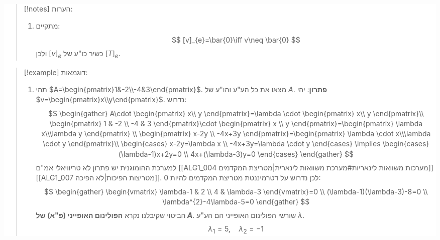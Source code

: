 >[!notes] הערות:
>1. מתקיים:
>	$$
>	[v]_{e}=\bar{0}\iff v\neq \bar{0}
>	$$
>	ולכן $[v]_{e}$ כשיר כו"ע של $[T]_{e}$.

>[!example] דוגמאות:
>1. תהי $A=\begin{pmatrix}1&-2\\-4&3\end{pmatrix}$. מצאו את כל הע"ע והו"ע של $A$.
>	**פתרון**:
>	יהי $v=\begin{pmatrix}x\\y\end{pmatrix}$. נדרוש:
>	$$
>	\begin{gather}
>	A\cdot \begin{pmatrix}
>	x\\ y
>	\end{pmatrix}=\lambda \cdot \begin{pmatrix}
>	x\\ y
>	\end{pmatrix}\\
>	\begin{pmatrix}
>	1 & -2 \\
>	-4 & 3
>	\end{pmatrix}\cdot \begin{pmatrix}
>	x \\
>	y
>	\end{pmatrix}=\begin{pmatrix}
>	\lambda x\\\lambda y
>	\end{pmatrix} \\
>	\begin{pmatrix}
>	x-2y \\
>	-4x+3y
>	\end{pmatrix}=\begin{pmatrix}
>	\lambda \cdot x\\\lambda \cdot y
>	\end{pmatrix}\\
>	\begin{cases}
>	x-2y=\lambda x \\
>	-4x+3y=\lambda \cdot y
>	\end{cases} \implies \begin{cases}
>	(\lambda-1)x+2y=0 \\
>	4x+(\lambda-3)y=0
>	\end{cases}
>	\end{gather}
>	$$
>	למערכת ההומוגנית יש פתרון לא טריוויאלי אמ"ם [[ALG1_004 מערכות משוואות לינאריות#מערכת משוואות לינארית|מטריצת המקדמים]] [[ALG1_007 מטריצות הפיכות|לא הפיכה]].
>	לכן נדרוש על דטרמיננטת מטריצת המקדמים להיות $0$:
>	$$
>	\begin{gather}
>	\begin{vmatrix}
>	\lambda-1 & 2 \\
>	4 & \lambda-3
>	\end{vmatrix}=0 \\
>	(\lambda-1)(\lambda-3)-8=0 \\
>	\lambda^{2}-4\lambda-5=0
>	\end{gather}
>	$$
>	הביטוי שקיבלנו נקרא **הפולינום האופייני (פ"א) של $A$**. שורשי הפולינום האופייני הם הע"ע $\lambda$.
>	$$
>	{\lambda}_{1}=5, \quad {\lambda}_{2}=-1
>	$$
